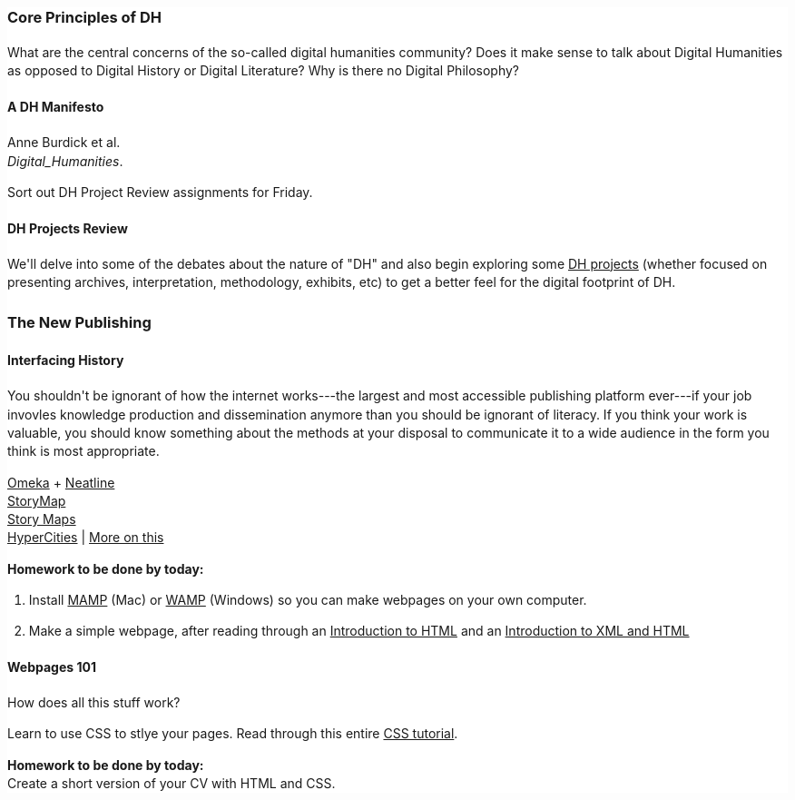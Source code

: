 
<a id="2"/>


### Core Principles of DH
What are the central concerns of the so-called digital humanities community? Does it make sense to talk about Digital Humanities as opposed to Digital History or Digital Literature? Why is there no Digital Philosophy? 


#### A DH Manifesto 
Anne Burdick et al.    
*Digital\_Humanities*.

Sort out DH Project Review assignments for Friday.


#### DH Projects Review
We'll delve into some of the debates about the nature of "DH" and also begin exploring some [DH projects](http://dhcommons.org/projects) (whether focused on presenting archives, interpretation, methodology, exhibits, etc) to get a better feel for the digital footprint of DH.


<a id="3"/>

### The New Publishing


#### Interfacing History
You shouldn't be ignorant of how the internet works---the largest and most accessible publishing platform ever---if your job invovles knowledge production and dissemination anymore than you should be ignorant of literacy. If you think your work is valuable, you should know something about the methods at your disposal to communicate it to a wide audience in the form you think is most appropriate.

[Omeka](omeka.org) + [Neatline](neatline.org)    
[StoryMap](http://storymap.knightlab.com/)  
[Story Maps](http://storymaps.arcgis.com/en/)  
[HyperCities](http://hypercities.com/) | [More on this](https://sas.elluminate.com/site/external/jwsdetect/playback.jnlp?psid=2010-12-04.1551.M.1B6046E3218AB4691853183BCF526A.vcr&sid=2009099)

**Homework to be done by today:**     
1) Install [MAMP](http://www.mamp.info/en/downloads/) (Mac) or [WAMP](http://www.wampserver.com/en/) (Windows) so you can make webpages on your own computer.

2) Make a simple webpage, after reading through an [Introduction to HTML](https://developer.mozilla.org/en-US/docs/Web/Guide/HTML/Introduction) and an [Introduction to XML and HTML](http://www.w3schools.com/xml/xml_whatis.asp)  


#### Webpages 101
How does all this stuff work?

Learn to use CSS to stlye your pages. Read through this entire [CSS tutorial](http://www.cssbasics.com/).

**Homework to be done by today:**     
Create a short version of your CV with HTML and CSS.

